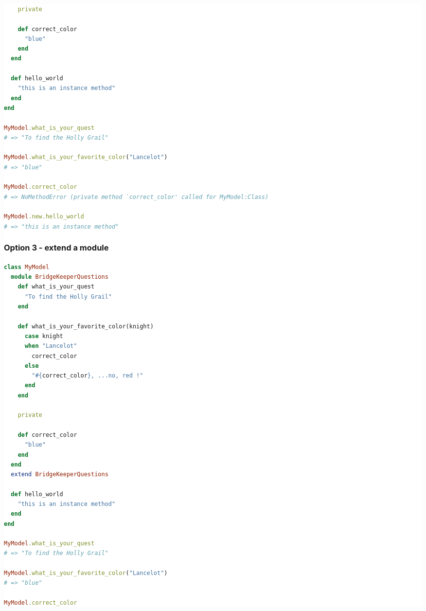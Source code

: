 ```ruby
    private

    def correct_color
      "blue"
    end
  end

  def hello_world
    "this is an instance method"
  end
end

MyModel.what_is_your_quest
# => "To find the Holly Grail"

MyModel.what_is_your_favorite_color("Lancelot")
# => "blue"

MyModel.correct_color
# => NoMethodError (private method `correct_color' called for MyModel:Class)

MyModel.new.hello_world
# => "this is an instance method"
```

### Option 3 - extend a module


```ruby
class MyModel
  module BridgeKeeperQuestions
    def what_is_your_quest
      "To find the Holly Grail"
    end

    def what_is_your_favorite_color(knight)
      case knight
      when "Lancelot"
        correct_color
      else
        "#{correct_color}, ...no, red !"
      end
    end

    private

    def correct_color
      "blue"
    end
  end
  extend BridgeKeeperQuestions

  def hello_world
    "this is an instance method"
  end
end

MyModel.what_is_your_quest
# => "To find the Holly Grail"

MyModel.what_is_your_favorite_color("Lancelot")
# => "blue"

MyModel.correct_color
```